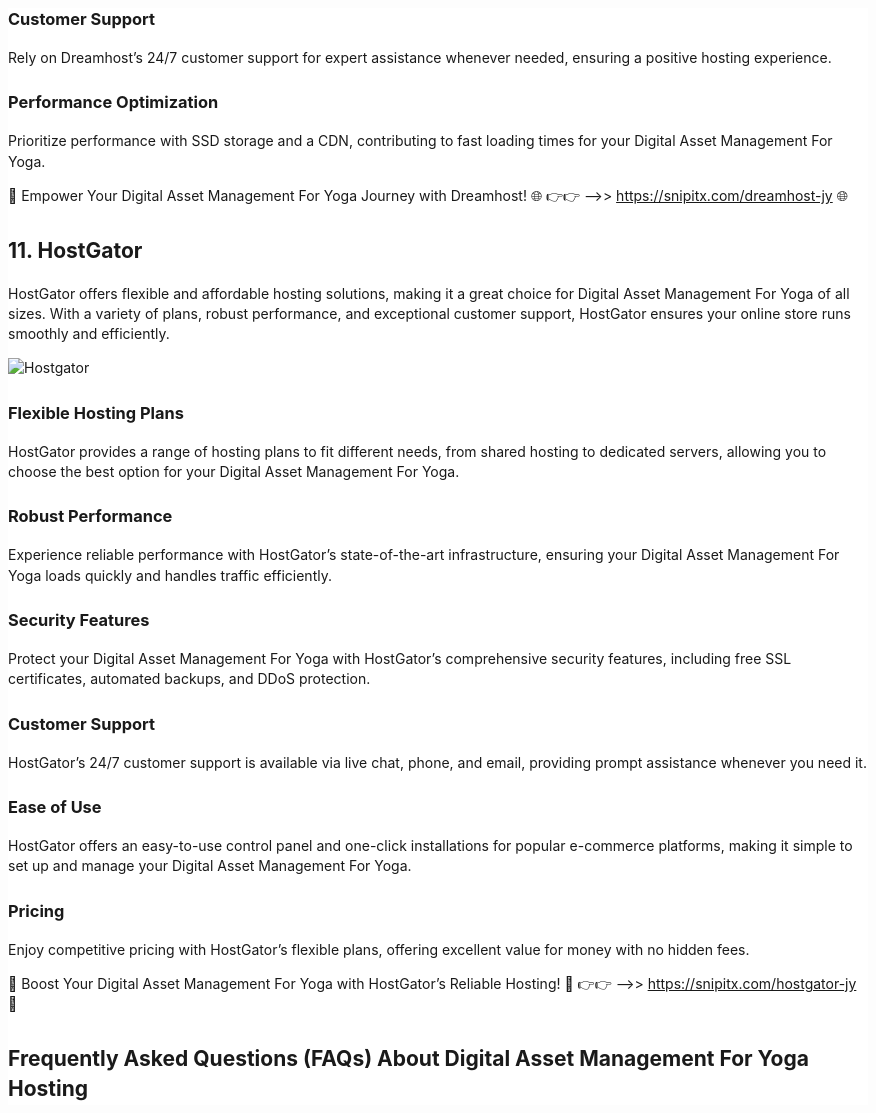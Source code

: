 ### Customer Support
Rely on Dreamhost’s 24/7 customer support for expert assistance whenever needed, ensuring a positive hosting experience.

### Performance Optimization
Prioritize performance with SSD storage and a CDN, contributing to fast loading times for your Digital Asset Management For Yoga.

🚀 Empower Your Digital Asset Management For Yoga Journey with Dreamhost! 🌐
👉👉 -->> https://snipitx.com/dreamhost-jy 🌐

## 11. HostGator

HostGator offers flexible and affordable hosting solutions, making it a great choice for Digital Asset Management For Yoga of all sizes. With a variety of plans, robust performance, and exceptional customer support, HostGator ensures your online store runs smoothly and efficiently.

![Hostgator](https://i.imgur.com/SNC0dSu.jpeg "Hostgator Hosting")

### Flexible Hosting Plans
HostGator provides a range of hosting plans to fit different needs, from shared hosting to dedicated servers, allowing you to choose the best option for your Digital Asset Management For Yoga.

### Robust Performance
Experience reliable performance with HostGator’s state-of-the-art infrastructure, ensuring your Digital Asset Management For Yoga loads quickly and handles traffic efficiently.

### Security Features
Protect your Digital Asset Management For Yoga with HostGator’s comprehensive security features, including free SSL certificates, automated backups, and DDoS protection.

### Customer Support
HostGator’s 24/7 customer support is available via live chat, phone, and email, providing prompt assistance whenever you need it.

### Ease of Use
HostGator offers an easy-to-use control panel and one-click installations for popular e-commerce platforms, making it simple to set up and manage your Digital Asset Management For Yoga.

### Pricing
Enjoy competitive pricing with HostGator’s flexible plans, offering excellent value for money with no hidden fees.

🌟 Boost Your Digital Asset Management For Yoga with HostGator’s Reliable Hosting! 🚀
👉👉 -->> https://snipitx.com/hostgator-jy 🚀

## Frequently Asked Questions (FAQs) About Digital Asset Management For Yoga Hosting
